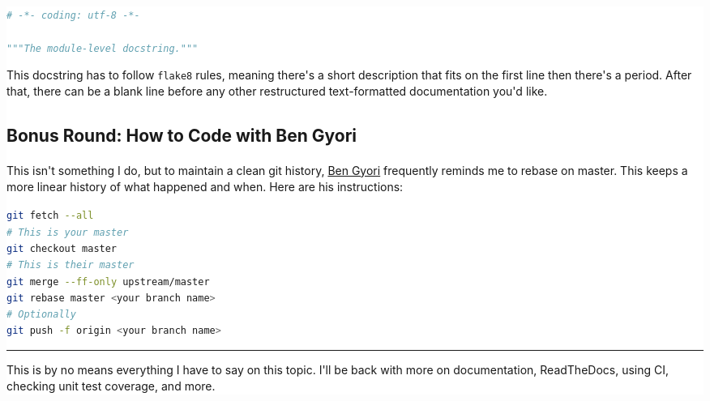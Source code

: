 ```python
# -*- coding: utf-8 -*-

"""The module-level docstring."""
```

This docstring has to follow `flake8` rules, meaning there's a short description that fits on the first line then
there's a period. After that, there can be a blank line before any other restructured text-formatted documentation
you'd like.

## Bonus Round: How to Code with Ben Gyori

This isn't something I do, but to maintain a clean git history, [Ben Gyori](https://github.com/bgyori) frequently
reminds me to rebase on master. This keeps a more linear history of what happened and when. Here are his
instructions:

```bash
git fetch --all
# This is your master
git checkout master
# This is their master
git merge --ff-only upstream/master
git rebase master <your branch name>
# Optionally
git push -f origin <your branch name>
```

---

This is by no means everything I have to say on this topic. I'll be back with more on documentation,
ReadTheDocs, using CI, checking unit test coverage, and more.
